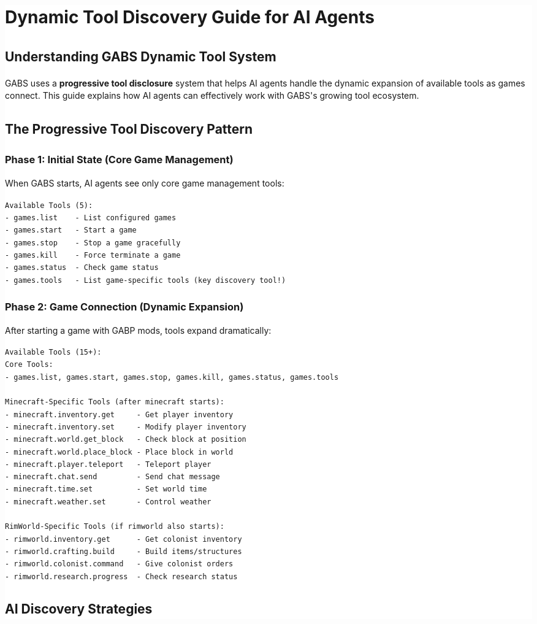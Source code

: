# Dynamic Tool Discovery Guide for AI Agents

## Understanding GABS Dynamic Tool System

GABS uses a **progressive tool disclosure** system that helps AI agents handle the dynamic expansion of available tools as games connect. This guide explains how AI agents can effectively work with GABS's growing tool ecosystem.

## The Progressive Tool Discovery Pattern

### Phase 1: Initial State (Core Game Management)
When GABS starts, AI agents see only core game management tools:

```
Available Tools (5):
- games.list    - List configured games
- games.start   - Start a game  
- games.stop    - Stop a game gracefully
- games.kill    - Force terminate a game
- games.status  - Check game status
- games.tools   - List game-specific tools (key discovery tool!)
```

### Phase 2: Game Connection (Dynamic Expansion)
After starting a game with GABP mods, tools expand dramatically:

```
Available Tools (15+):
Core Tools:
- games.list, games.start, games.stop, games.kill, games.status, games.tools

Minecraft-Specific Tools (after minecraft starts):
- minecraft.inventory.get     - Get player inventory
- minecraft.inventory.set     - Modify player inventory  
- minecraft.world.get_block   - Check block at position
- minecraft.world.place_block - Place block in world
- minecraft.player.teleport   - Teleport player
- minecraft.chat.send         - Send chat message
- minecraft.time.set          - Set world time
- minecraft.weather.set       - Control weather

RimWorld-Specific Tools (if rimworld also starts):
- rimworld.inventory.get      - Get colonist inventory
- rimworld.crafting.build     - Build items/structures
- rimworld.colonist.command   - Give colonist orders
- rimworld.research.progress  - Check research status
```

## AI Discovery Strategies
